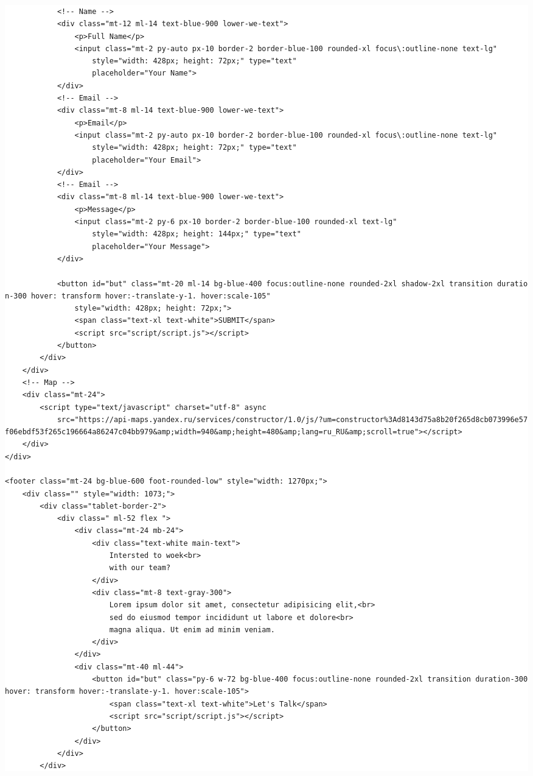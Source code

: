                 <!-- Name -->
                <div class="mt-12 ml-14 text-blue-900 lower-we-text">
                    <p>Full Name</p>
                    <input class="mt-2 py-auto px-10 border-2 border-blue-100 rounded-xl focus\:outline-none text-lg" 
                        style="width: 428px; height: 72px;" type="text"
                        placeholder="Your Name">
                </div>
                <!-- Email -->
                <div class="mt-8 ml-14 text-blue-900 lower-we-text">
                    <p>Email</p>
                    <input class="mt-2 py-auto px-10 border-2 border-blue-100 rounded-xl focus\:outline-none text-lg" 
                        style="width: 428px; height: 72px;" type="text"
                        placeholder="Your Email">
                </div>
                <!-- Email -->
                <div class="mt-8 ml-14 text-blue-900 lower-we-text">
                    <p>Message</p>
                    <input class="mt-2 py-6 px-10 border-2 border-blue-100 rounded-xl text-lg" 
                        style="width: 428px; height: 144px;" type="text"
                        placeholder="Your Message">
                </div>

                <button id="but" class="mt-20 ml-14 bg-blue-400 focus:outline-none rounded-2xl shadow-2xl transition duration-300 hover: transform hover:-translate-y-1. hover:scale-105"
                    style="width: 428px; height: 72px;">
                    <span class="text-xl text-white">SUBMIT</span>
                    <script src="script/script.js"></script>
                </button>
            </div>
        </div>
        <!-- Map -->
        <div class="mt-24">
            <script type="text/javascript" charset="utf-8" async
                src="https://api-maps.yandex.ru/services/constructor/1.0/js/?um=constructor%3Ad8143d75a8b20f265d8cb073996e57f06ebdf53f265c196664a86247c04bb979&amp;width=940&amp;height=480&amp;lang=ru_RU&amp;scroll=true"></script>
        </div>
    </div>

    <footer class="mt-24 bg-blue-600 foot-rounded-low" style="width: 1270px;">
        <div class="" style="width: 1073;">
            <div class="tablet-border-2">
                <div class=" ml-52 flex ">
                    <div class="mt-24 mb-24">
                        <div class="text-white main-text">
                            Intersted to woek<br>
                            with our team?
                        </div>
                        <div class="mt-8 text-gray-300">
                            Lorem ipsum dolor sit amet, consectetur adipisicing elit,<br>
                            sed do eiusmod tempor incididunt ut labore et dolore<br>
                            magna aliqua. Ut enim ad minim veniam.
                        </div>
                    </div>
                    <div class="mt-40 ml-44">
                        <button id="but" class="py-6 w-72 bg-blue-400 focus:outline-none rounded-2xl transition duration-300 hover: transform hover:-translate-y-1. hover:scale-105">
                            <span class="text-xl text-white">Let's Talk</span>
                            <script src="script/script.js"></script>
                        </button>
                    </div>
                </div>
            </div>
            